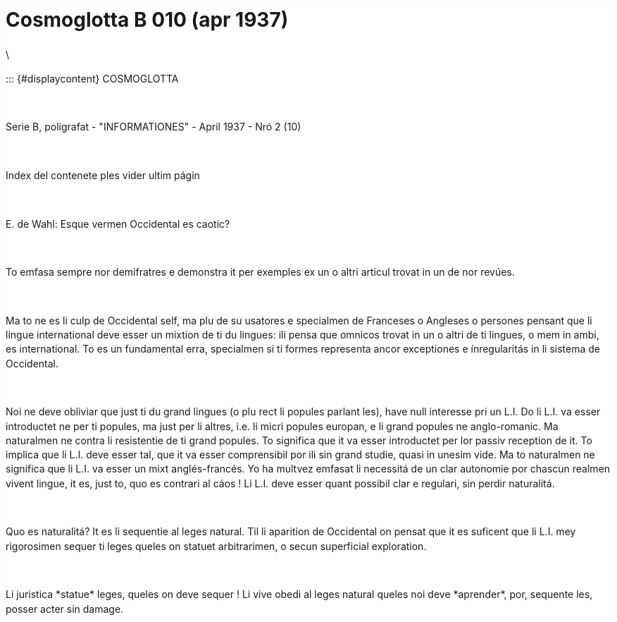 Cosmoglotta B 010 (apr 1937)
============================

\

::: {#displaycontent}
COSMOGLOTTA

 

Serie B, poligrafat - \"INFORMATIONES\" - April 1937 - Nró 2 (10)

 

Index del contenete ples vider ultim págin

 

E. de Wahl: Esque vermen Occidental es caotic?

 

To emfasa sempre nor demifratres e demonstra it per exemples ex un o
altri articul trovat in un de nor revúes.

 

Ma to ne es li culp de Occidental self, ma plu de su usatores e
specialmen de Franceses o Angleses o persones pensant que li lingue
international deve esser un mixtion de ti du lingues: ili pensa que
omnicos trovat in un o altri de ti lingues, o mem in ambi, es
international. To es un fundamental erra, specialmen si ti formes
representa ancor exceptiones e ínregularitás in li sistema de
Occidental.

 

Noi ne deve obliviar que just ti du grand lingues (o plu rect li popules
parlant les), have null interesse pri un L.I. Do li L.I. va esser
introductet ne per ti popules, ma just per li altres, i.e. li micri
popules europan, e li grand popules ne anglo-romanic. Ma naturalmen ne
contra li resistentie de ti grand popules. To significa que it va esser
introductet per lor passiv reception de it. To implica que li L.I. deve
esser tal, que it va esser comprensibil por ili sin grand studie, quasi
in unesim vide. Ma to naturalmen ne significa que li L.I. va esser un
mixt anglés-francés. Yo ha multvez emfasat li necessitá de un clar
autonomie por chascun realmen vivent lingue, it es, just to, quo es
contrari al cáos ! Li L.I. deve esser quant possibil clar e regulari,
sin perdir naturalitá. 

 

Quo es naturalitá? It es li sequentie al leges natural. Til li aparition
de Occidental on pensat que it es suficent que li L.I. mey rigorosimen
sequer ti leges queles on statuet arbitrarimen, o secun superficial
exploration.

 

Li juristica \*statue\* leges, queles on deve sequer ! Li vive obedi al
leges natural queles noi deve \*aprender\*, por, sequente les, posser
acter sin damage.

